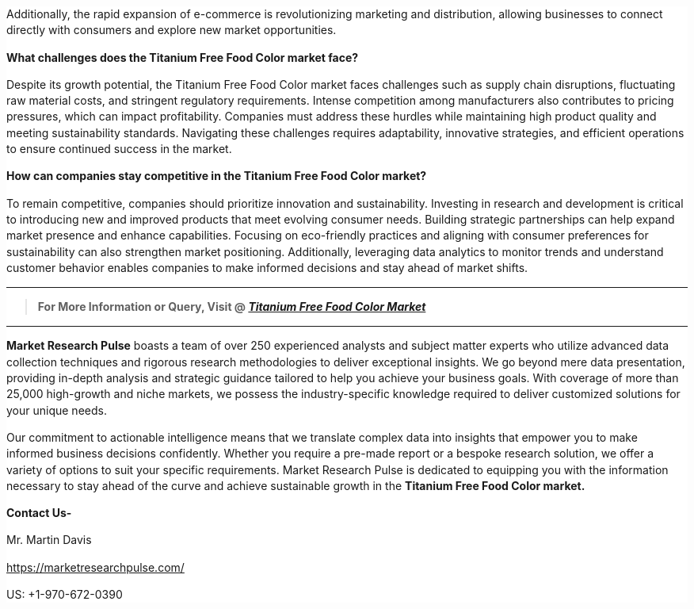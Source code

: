 Additionally, the rapid expansion of e-commerce is revolutionizing marketing and distribution, allowing businesses to connect directly with consumers and explore new market opportunities.</p><p><strong>What challenges does the Titanium Free Food Color market face?</strong></p><p>Despite its growth potential, the Titanium Free Food Color market faces challenges such as supply chain disruptions, fluctuating raw material costs, and stringent regulatory requirements. Intense competition among manufacturers also contributes to pricing pressures, which can impact profitability. Companies must address these hurdles while maintaining high product quality and meeting sustainability standards. Navigating these challenges requires adaptability, innovative strategies, and efficient operations to ensure continued success in the market.</p><p><strong>How can companies stay competitive in the Titanium Free Food Color market?</strong></p><p>To remain competitive, companies should prioritize innovation and sustainability. Investing in research and development is critical to introducing new and improved products that meet evolving consumer needs. Building strategic partnerships can help expand market presence and enhance capabilities. Focusing on eco-friendly practices and aligning with consumer preferences for sustainability can also strengthen market positioning. Additionally, leveraging data analytics to monitor trends and understand customer behavior enables companies to make informed decisions and stay ahead of market shifts.</p><hr /><blockquote><p><strong>For More Information or Query, Visit @&nbsp;<em><a href="https://marketresearchpulse.com/report/66364/titanium-free-food-color-market?utm_source=Linkedin&utm_medium=0117">Titanium Free Food Color Market</a></em></strong></p></blockquote><hr /><p><strong>Market Research Pulse</strong> boasts a team of over 250 experienced analysts and subject matter experts who utilize advanced data collection techniques and rigorous research methodologies to deliver exceptional insights. We go beyond mere data presentation, providing in-depth analysis and strategic guidance tailored to help you achieve your business goals. With coverage of more than 25,000 high-growth and niche markets, we possess the industry-specific knowledge required to deliver customized solutions for your unique needs.</p><p>Our commitment to actionable intelligence means that we translate complex data into insights that empower you to make informed business decisions confidently. Whether you require a pre-made report or a bespoke research solution, we offer a variety of options to suit your specific requirements. Market Research Pulse is dedicated to equipping you with the information necessary to stay ahead of the curve and achieve sustainable growth in the <strong>Titanium Free Food Color market.</strong></p><p><strong>Contact Us-</strong></p><p>Mr. Martin Davis</p><p>https://marketresearchpulse.com/</p><p>US: +1-970-672-0390</p>
